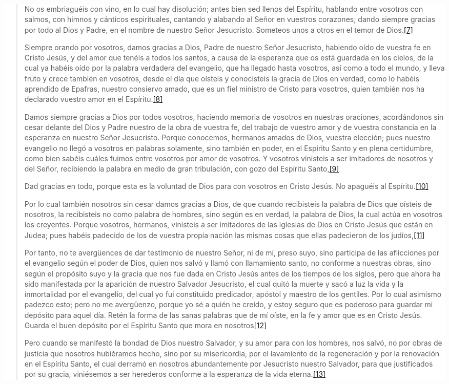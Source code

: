 
>  No os embriaguéis con vino, en lo cual hay disolución; antes bien sed llenos del Espíritu, hablando entre vosotros con salmos, con himnos y cánticos espirituales, cantando y alabando al Señor en vuestros corazones; dando siempre gracias por todo al Dios y Padre, en el nombre de nuestro Señor Jesucristo. Someteos unos a otros en el temor de Dios.[[7]](#fn7)
> 
>   
>  Siempre orando por vosotros, damos gracias a Dios, Padre de nuestro Señor Jesucristo, habiendo oído de vuestra fe en Cristo Jesús, y del amor que tenéis a todos los santos, a causa de la esperanza que os está guardada en los cielos, de la cual ya habéis oído por la palabra verdadera del evangelio, que ha llegado hasta vosotros, así como a todo el mundo, y lleva fruto y crece también en vosotros, desde el día que oísteis y conocisteis la gracia de Dios en verdad, como lo habéis aprendido de Epafras, nuestro consiervo amado, que es un fiel ministro de Cristo para vosotros, quien también nos ha declarado vuestro amor en el Espíritu.[[8]](#fn8)
> 
>   
>  Damos siempre gracias a Dios por todos vosotros, haciendo memoria de vosotros en nuestras oraciones, acordándonos sin cesar delante del Dios y Padre nuestro de la obra de vuestra fe, del trabajo de vuestro amor y de vuestra constancia en la esperanza en nuestro Señor Jesucristo. Porque conocemos, hermanos amados de Dios, vuestra elección; pues nuestro evangelio no llegó a vosotros en palabras solamente, sino también en poder, en el Espíritu Santo y en plena certidumbre, como bien sabéis cuáles fuimos entre vosotros por amor de vosotros. Y vosotros vinisteis a ser imitadores de nosotros y del Señor, recibiendo la palabra en medio de gran tribulación, con gozo del Espíritu Santo,[[9]](#fn9)
> 
>   
>  Dad gracias en todo, porque esta es la voluntad de Dios para con vosotros en Cristo Jesús. No apaguéis al Espíritu.[[10]](#fn10)
> 
>   
>  Por lo cual también nosotros sin cesar damos gracias a Dios, de que cuando recibisteis la palabra de Dios que oísteis de nosotros, la recibisteis no como palabra de hombres, sino según es en verdad, la palabra de Dios, la cual actúa en vosotros los creyentes. Porque vosotros, hermanos, vinisteis a ser imitadores de las iglesias de Dios en Cristo Jesús que están en Judea; pues habéis padecido de los de vuestra propia nación las mismas cosas que ellas padecieron de los judíos,[[11]](#fn11)
> 
>   
>  Por tanto, no te avergüences de dar testimonio de nuestro Señor, ni de mí, preso suyo, sino participa de las aflicciones por el evangelio según el poder de Dios, quien nos salvó y llamó con llamamiento santo, no conforme a nuestras obras, sino según el propósito suyo y la gracia que nos fue dada en Cristo Jesús antes de los tiempos de los siglos, pero que ahora ha sido manifestada por la aparición de nuestro Salvador Jesucristo, el cual quitó la muerte y sacó a luz la vida y la inmortalidad por el evangelio, del cual yo fui constituido predicador, apóstol y maestro de los gentiles. Por lo cual asimismo padezco esto; pero no me avergüenzo, porque yo sé a quién he creído, y estoy seguro que es poderoso para guardar mi depósito para aquel día. Retén la forma de las sanas palabras que de mí oíste, en la fe y amor que es en Cristo Jesús. Guarda el buen depósito por el Espíritu Santo que mora en nosotros[[12]](#fn12)
> 
>   Pero cuando se manifestó la bondad de Dios nuestro Salvador, y su amor para con los hombres, nos salvó, no por obras de justicia que nosotros hubiéramos hecho, sino por su misericordia, por el lavamiento de la regeneración y por la renovación en el Espíritu Santo, el cual derramó en nosotros abundantemente por Jesucristo nuestro Salvador, para que justificados por su gracia, viniésemos a ser herederos conforme a la esperanza de la vida eterna.[[13]](#fn13)
